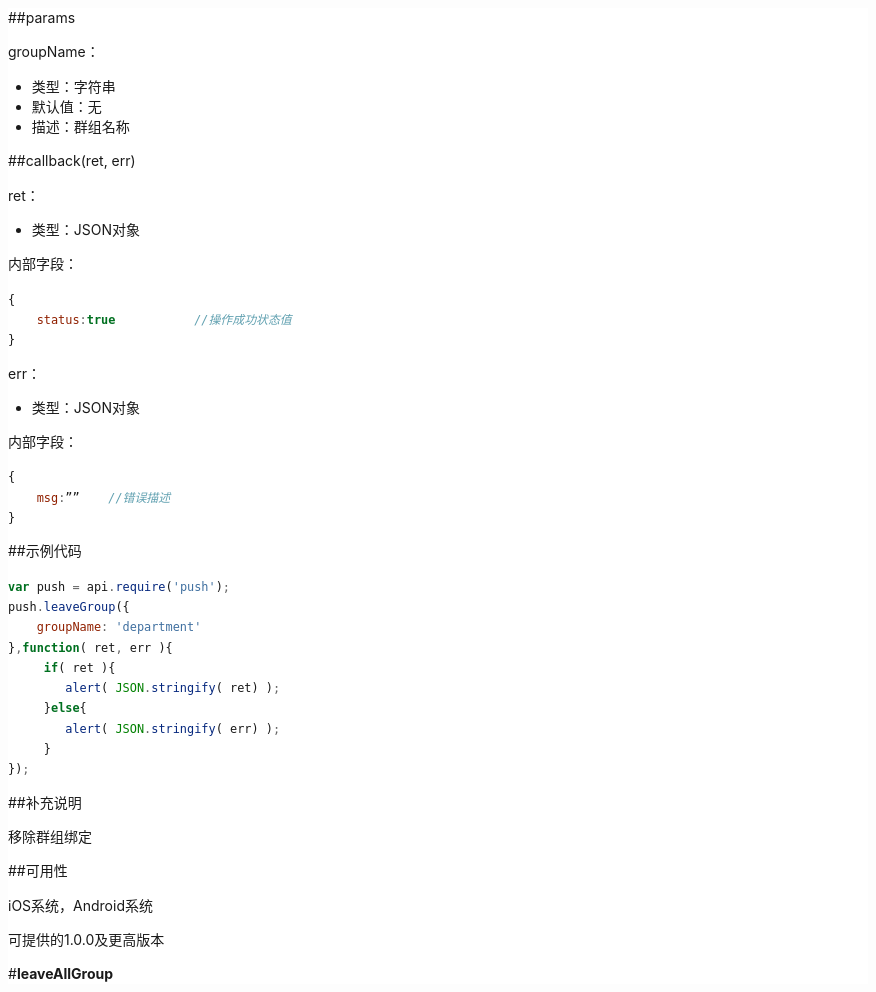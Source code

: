##params

groupName：

- 类型：字符串
- 默认值：无
- 描述：群组名称

##callback(ret, err)

ret：

- 类型：JSON对象

内部字段：

```js
{
	status:true           //操作成功状态值
}
```

err：

- 类型：JSON对象

内部字段：

```js
{
	msg:””    //错误描述
}
```

##示例代码

```js
var push = api.require('push');
push.leaveGroup({
	groupName: 'department'
},function( ret, err ){
	 if( ret ){
        alert( JSON.stringify( ret) );
     }else{
        alert( JSON.stringify( err) );
     }
});
```

##补充说明

移除群组绑定

##可用性

iOS系统，Android系统

可提供的1.0.0及更高版本



#**leaveAllGroup**<div id="5"></div>
